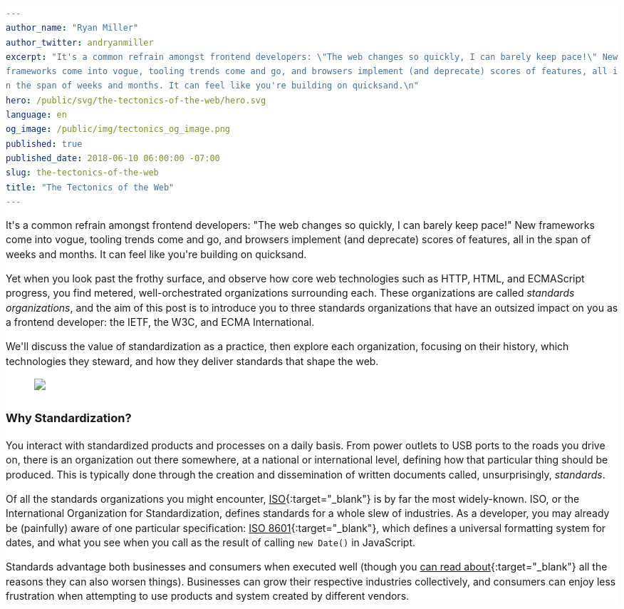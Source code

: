 ```yaml
--- 
author_name: "Ryan Miller"
author_twitter: andryanmiller
excerpt: "It's a common refrain amongst frontend developers: \"The web changes so quickly, I can barely keep pace!\" New frameworks come into vogue, tooling trends come and go, and browsers implement (and deprecate) scores of features, all in the span of weeks and months. It can feel like you're building on quicksand.\n"
hero: /public/svg/the-tectonics-of-the-web/hero.svg
language: en
og_image: /public/img/tectonics_og_image.png
published: true
published_date: 2018-06-10 06:00:00 -07:00
slug: the-tectonics-of-the-web
title: "The Tectonics of the Web"
---
```

It's a common refrain amongst frontend developers: "The web changes so quickly, I can barely keep pace!" New frameworks come into vogue, tooling trends come and go, and browsers implement (and deprecate) scores of features, all in the span of weeks and months. It can feel like you're building on quicksand.

Yet when you look past the frothy surface, and observe how core web technologies such as HTTP, HTML, and ECMAScript progress, you find metered, well-orchestrated organizations surrounding each. These organizations are called _standards organizations_, and the aim of this post is to introduce you to three standards organizations that have an outsized impact on you as a frontend developer: the IETF, the W3C, and ECMA International. 

We'll discuss the value of standardization as a practice, then explore each organization, focusing on their history, which technologies they steward, and how they deliver standards that shape the web.

<figure>
  <img src="/public/svg/the-tectonics-of-the-web/stack.svg" width="100%" style="max-width: 20rem"/>
</figure>

### Why Standardization?

You interact with standardized products and processes on a daily basis. From power outlets to USB ports to the roads you drive on, there is an organization out there somewhere, at a national or international level, defining how that particular thing should be produced. This is typically done through the creation and dissemination of written documents called, unsurprisingly, _standards_.

Of all the standards organizations you might encounter, [ISO](https://www.iso.org/home.html){:target="_blank"} is by far the most widely-known. ISO, or the International Organization for Standardization, defines standards for a whole slew of industries. As a developer, you may already be (painfully) aware of one particular specification: [ISO 8601](https://www.iso.org/iso-8601-date-and-time-format.html){:target="_blank"}, which defines a universal formatting system for dates, and what you see when you call as the result of calling `new Date()` in JavaScript.

Standards advantage both businesses and consumers when executed well (though you [can read about](https://quod.lib.umich.edu/j/jep/3336451.0014.103?view=text;rgn=main){:target="_blank"} all the reasons they can also worsen things). Businesses can grow their respective industries collectively, and consumers can enjoy less frustration when attempting to use products and system created by different vendors.
